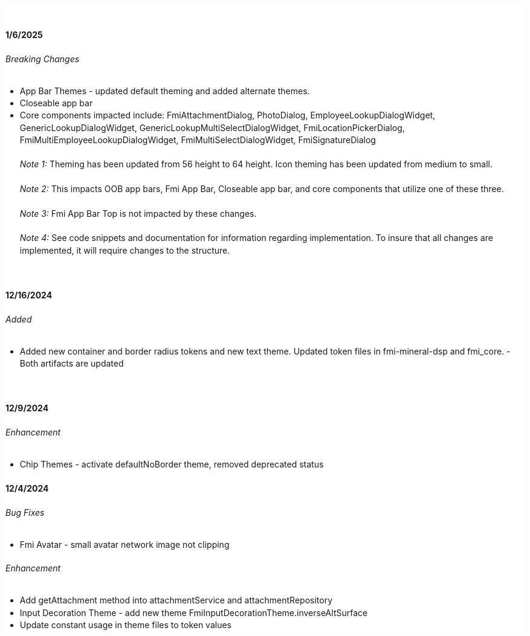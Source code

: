 ` `

#### 1/6/2025

###### Breaking Changes

- App Bar Themes - updated default theming and added alternate themes.
- Closeable app bar
- Core components impacted include: FmiAttachmentDialog, PhotoDialog, EmployeeLookupDialogWidget, GenericLookupDialogWidget, GenericLookupMultiSelectDialogWidget, FmiLocationPickerDialog, FmiMultiEmployeeLookupDialogWidget, FmiMultiSelectDialogWidget, FmiSignatureDialog
  \
  \
  _Note 1:_ Theming has been updated from 56 height to 64 height. Icon theming has been updated from medium to small.
  \
  \
  _Note 2:_ This impacts OOB app bars, Fmi App Bar, Closeable app bar, and core components that utilize one of these three.
  \
  \
  _Note 3:_ Fmi App Bar Top is not impacted by these changes.
  \
  \
  _Note 4:_ See code snippets and documentation for information regarding implementation. To insure that all changes are implemented, it will require changes to the structure.

` `

#### 12/16/2024

###### Added

- Added new container and border radius tokens and new text theme. Updated token files in fmi-mineral-dsp and fmi_core. - Both artifacts are updated

` `

#### 12/9/2024

###### Enhancement

- Chip Themes - activate defaultNoBorder theme, removed deprecated status

#### 12/4/2024

###### Bug Fixes

- Fmi Avatar - small avatar network image not clipping

###### Enhancement

- Add getAttachment method into attachmentService and attachmentRepository
- Input Decoration Theme - add new theme FmiInputDecorationTheme.inverseAltSurface
- Update constant usage in theme files to token values
